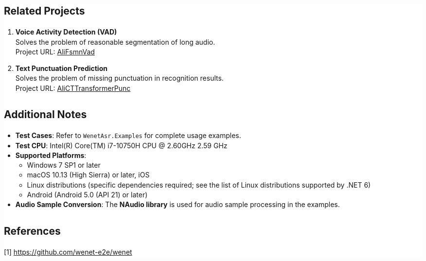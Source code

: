 
## Related Projects  
1. **Voice Activity Detection (VAD)**  
   Solves the problem of reasonable segmentation of long audio.  
   Project URL: [AliFsmnVad](https://github.com/manyeyes/AliFsmnVad "AliFsmnVad")  

2. **Text Punctuation Prediction**  
   Solves the problem of missing punctuation in recognition results.  
   Project URL: [AliCTTransformerPunc](https://github.com/manyeyes/AliCTTransformerPunc "AliCTTransformerPunc")  


## Additional Notes  
- **Test Cases**: Refer to `WenetAsr.Examples` for complete usage examples.  
- **Test CPU**: Intel(R) Core(TM) i7-10750H CPU @ 2.60GHz   2.59 GHz  
- **Supported Platforms**:  
  - Windows 7 SP1 or later  
  - macOS 10.13 (High Sierra) or later, iOS  
  - Linux distributions (specific dependencies required; see the list of Linux distributions supported by .NET 6)  
  - Android (Android 5.0 (API 21) or later)  
- **Audio Sample Conversion**: The **NAudio library** is used for audio sample processing in the examples.  


## References  
[1] https://github.com/wenet-e2e/wenet  